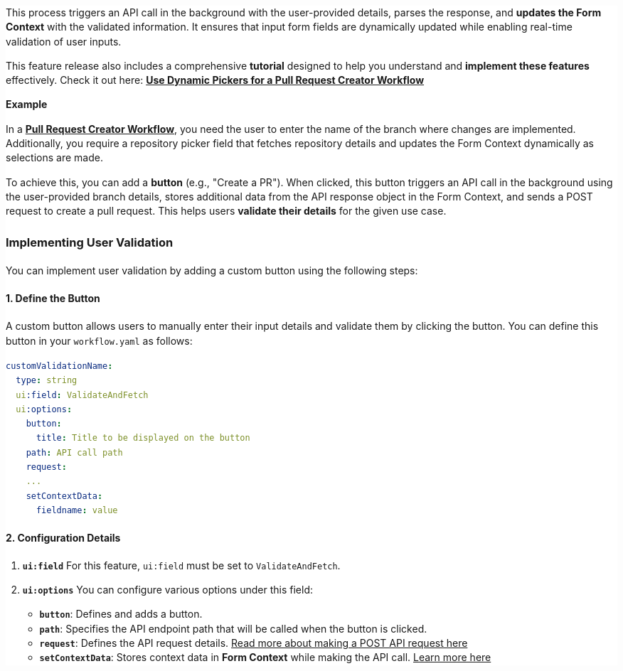 This process triggers an API call in the background with the user-provided details, parses the response, and **updates the Form Context** with the validated information. It ensures that input form fields are dynamically updated while enabling real-time validation of user inputs.

This feature release also includes a comprehensive **tutorial** designed to help you understand and **implement these features** effectively. Check it out here:  [**Use Dynamic Pickers for a Pull Request Creator Workflow**](/docs/internal-developer-portal/flows/workflows-tutorials/pull-request-creator.md)

**Example**

In a [**Pull Request Creator Workflow**](/docs/internal-developer-portal/flows/workflows-tutorials/pull-request-creator.md), you need the user to enter the name of the branch where changes are implemented. Additionally, you require a repository picker field that fetches repository details and updates the Form Context dynamically as selections are made.

To achieve this, you can add a **button** (e.g., "Create a PR"). When clicked, this button triggers an API call in the background using the user-provided branch details, stores additional data from the API response object in the Form Context, and sends a POST request to create a pull request. This helps users **validate their details** for the given use case.

### Implementing User Validation

You can implement user validation by adding a custom button using the following steps:

#### 1. Define the Button

A custom button allows users to manually enter their input details and validate them by clicking the button. You can define this button in your `workflow.yaml` as follows:

```YAML {3,5}
customValidationName:
  type: string
  ui:field: ValidateAndFetch
  ui:options:
    button:
      title: Title to be displayed on the button
    path: API call path
    request:
    ...
    setContextData:
      fieldname: value
```

#### 2. Configuration Details

1. **`ui:field`**
  For this feature, `ui:field` must be set to `ValidateAndFetch`.

2. **`ui:options`**
   You can configure various options under this field:
   - **`button`**: Defines and adds a button.
   - **`path`**: Specifies the API endpoint path that will be called when the button is clicked.
   - **`request`**: Defines the API request details. [Read more about making a POST API request here](/docs/internal-developer-portal/flows/dynamic-picker#post-method-support)
   - **`setContextData`**: Stores context data in **Form Context** while making the API call. [Learn more here](/docs/internal-developer-portal/flows/dynamic-picker#2-set-context-data-in-your-workflow-yaml)
